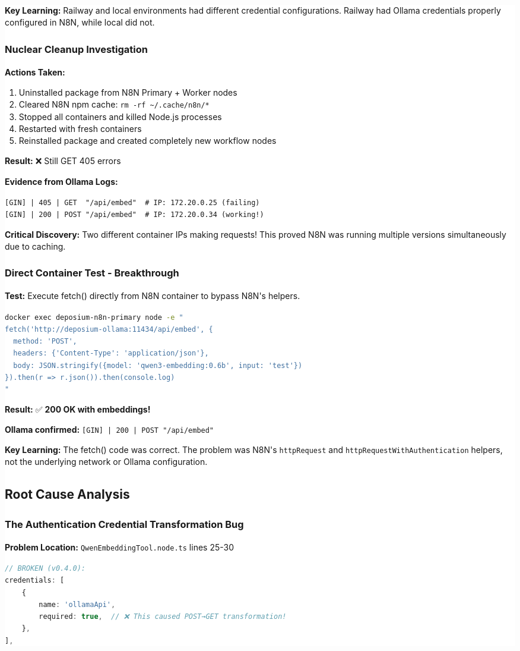 **Key Learning:** Railway and local environments had different credential configurations. Railway had Ollama credentials properly configured in N8N, while local did not.

### Nuclear Cleanup Investigation

**Actions Taken:**

1. Uninstalled package from N8N Primary + Worker nodes
2. Cleared N8N npm cache: `rm -rf ~/.cache/n8n/*`
3. Stopped all containers and killed Node.js processes
4. Restarted with fresh containers
5. Reinstalled package and created completely new workflow nodes

**Result:** ❌ Still GET 405 errors

**Evidence from Ollama Logs:**

```
[GIN] | 405 | GET  "/api/embed"  # IP: 172.20.0.25 (failing)
[GIN] | 200 | POST "/api/embed"  # IP: 172.20.0.34 (working!)
```

**Critical Discovery:** Two different container IPs making requests! This proved N8N was running multiple versions simultaneously due to caching.

### Direct Container Test - Breakthrough

**Test:** Execute fetch() directly from N8N container to bypass N8N's helpers.

```bash
docker exec deposium-n8n-primary node -e "
fetch('http://deposium-ollama:11434/api/embed', {
  method: 'POST',
  headers: {'Content-Type': 'application/json'},
  body: JSON.stringify({model: 'qwen3-embedding:0.6b', input: 'test'})
}).then(r => r.json()).then(console.log)
"
```

**Result:** ✅ **200 OK with embeddings!**

**Ollama confirmed:** `[GIN] | 200 | POST "/api/embed"`

**Key Learning:** The fetch() code was correct. The problem was N8N's `httpRequest` and `httpRequestWithAuthentication` helpers, not the underlying network or Ollama configuration.

## Root Cause Analysis

### The Authentication Credential Transformation Bug

**Problem Location:** `QwenEmbeddingTool.node.ts` lines 25-30

```typescript
// BROKEN (v0.4.0):
credentials: [
    {
        name: 'ollamaApi',
        required: true,  // ❌ This caused POST→GET transformation!
    },
],
```
